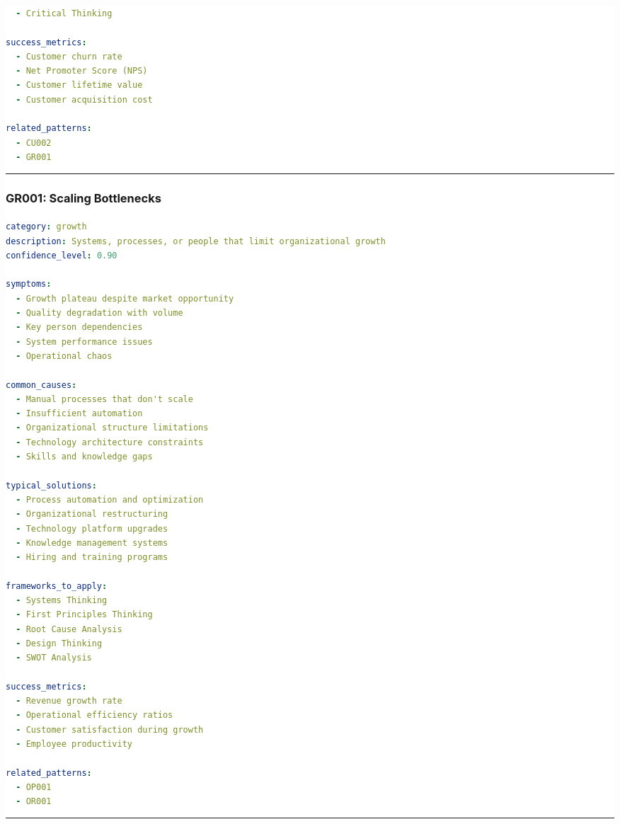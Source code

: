```yaml
  - Critical Thinking

success_metrics:
  - Customer churn rate
  - Net Promoter Score (NPS)
  - Customer lifetime value
  - Customer acquisition cost

related_patterns:
  - CU002
  - GR001
```

---

### GR001: Scaling Bottlenecks
```yaml
category: growth
description: Systems, processes, or people that limit organizational growth
confidence_level: 0.90

symptoms:
  - Growth plateau despite market opportunity
  - Quality degradation with volume
  - Key person dependencies
  - System performance issues
  - Operational chaos

common_causes:
  - Manual processes that don't scale
  - Insufficient automation
  - Organizational structure limitations
  - Technology architecture constraints
  - Skills and knowledge gaps

typical_solutions:
  - Process automation and optimization
  - Organizational restructuring
  - Technology platform upgrades
  - Knowledge management systems
  - Hiring and training programs

frameworks_to_apply:
  - Systems Thinking
  - First Principles Thinking
  - Root Cause Analysis
  - Design Thinking
  - SWOT Analysis

success_metrics:
  - Revenue growth rate
  - Operational efficiency ratios
  - Customer satisfaction during growth
  - Employee productivity

related_patterns:
  - OP001
  - OR001
```

---